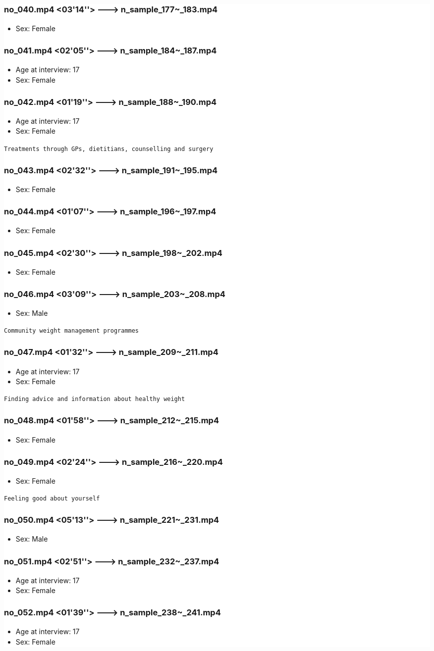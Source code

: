 ### no_040.mp4 <03'14''> ---> n_sample_177~_183.mp4
* Sex: Female

### no_041.mp4 <02'05''> ---> n_sample_184~_187.mp4
* Age at interview: 17
* Sex: Female

### no_042.mp4 <01'19''> ---> n_sample_188~_190.mp4
* Age at interview: 17
* Sex: Female

`Treatments through GPs, dietitians, counselling and surgery`
### no_043.mp4 <02'32''> ---> n_sample_191~_195.mp4
* Sex: Female

### no_044.mp4 <01'07''> ---> n_sample_196~_197.mp4
* Sex: Female

### no_045.mp4 <02'30''> ---> n_sample_198~_202.mp4
* Sex: Female

### no_046.mp4 <03'09''> ---> n_sample_203~_208.mp4
* Sex: Male

`Community weight management programmes`
### no_047.mp4 <01'32''> ---> n_sample_209~_211.mp4
* Age at interview: 17
* Sex: Female

`Finding advice and information about healthy weight`
### no_048.mp4 <01'58''> ---> n_sample_212~_215.mp4
* Sex: Female

### no_049.mp4 <02'24''> ---> n_sample_216~_220.mp4
* Sex: Female

`Feeling good about yourself`
### no_050.mp4 <05'13''> ---> n_sample_221~_231.mp4
* Sex: Male

### no_051.mp4 <02'51''> ---> n_sample_232~_237.mp4
* Age at interview: 17
* Sex: Female

### no_052.mp4 <01'39''> ---> n_sample_238~_241.mp4
* Age at interview: 17
* Sex: Female
